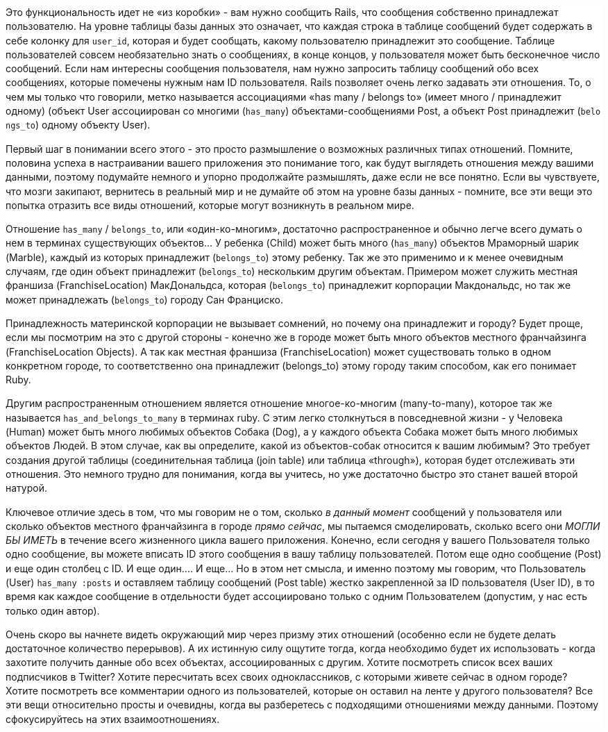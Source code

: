 Это функциональность идет не «из коробки» - вам нужно сообщить Rails, что сообщения собственно принадлежат пользователю. На уровне таблицы базы данных это означает, что каждая строка в таблице сообщений будет содержать в себе колонку для `user_id`, которая и будет сообщать, какому пользователю принадлежит это сообщение. Таблице пользователей совсем необязательно знать о сообщениях, в конце концов, у пользователя может быть бесконечное число сообщений. Если нам интересны сообщения пользователя, нам нужно запросить таблицу сообщений обо всех сообщениях, которые помечены нужным нам ID пользователя. Rails позволяет очень легко задавать эти отношения. То, о чем мы только что говорили, метко называется ассоциациями «has many / belongs to» (имеет много / принадлежит одному) (объект User ассоциирован со многими (`has_many`) объектами-сообщениями Post, а объект Post принадлежит (`belongs_to`) одному объекту User).

Первый шаг в понимании всего этого - это просто размышление о возможных различных типах отношений. Помните, половина успеха в настраивании вашего приложения это понимание того, как будут выглядеть отношения между вашими данными, поэтому подумайте немного и упорно продолжайте размышлять, даже если не все понятно. Если вы чувствуете, что мозги закипают, вернитесь в реальный мир и не думайте об этом на уровне базы данных - помните, все эти вещи это попытка отразить все виды отношений, которые могут возникнуть в реальном мире.

Отношение `has_many` / `belongs_to`, или «один-ко-многим», достаточно распространенное и обычно легче всего думать о нем в терминах существующих объектов... У ребенка (Child) может быть много (`has_many`) объектов Мраморный шарик (Marble), каждый из которых принадлежит (`belongs_to`) этому ребенку. Так же это применимо и к менее очевидным случаям, где один объект принадлежит (`belongs_to`) нескольким другим объектам. Примером может служить местная франшиза (FranchiseLocation) МакДональдса, которая (`belongs_to`) принадлежит корпорации Макдональдс, но так же может принадлежать (`belongs_to`) городу Сан Франциско.

Принадлежность материнской корпорации не вызывает сомнений, но почему она принадлежит и городу? Будет проще, если мы посмотрим на это с другой стороны - конечно же в городе может быть много объектов местного франчайзинга (FranchiseLocation Objects). А так как местная франшиза (FranchiseLocation) может существовать только в одном конкретном городе, то соответственно она принадлежит (belongs_to) этому городу таким способом, как его понимает Ruby.

Другим распространенным отношением является отношение многое-ко-многим (many-to-many), которое так же называется `has_and_belongs_to_many` в терминах ruby. С этим легко столкнуться в повседневной жизни - у Человека (Human) может быть много любимых объектов Собака (Dog), а у каждого объекта Собака может быть много любимых объектов Людей. В этом случае, как вы определите, какой из объектов-собак относится к вашим любимым? Это требует создания другой таблицы (соединительная таблица (join table) или таблица «through»), которая будет отслеживать эти отношения. Это немного трудно для понимания, когда вы учитесь, но уже достаточно быстро это станет вашей второй натурой. 

Ключевое отличие здесь в том, что мы говорим не о том, сколько _в данный момент_ сообщений у пользователя или сколько объектов местного франчайзинга в городе _прямо сейчас_, мы пытаемся смоделировать, сколько всего они _МОГЛИ БЫ ИМЕТЬ_ в течение всего жизненного цикла вашего приложения. Конечно, если сегодня у вашего Пользователя только одно сообщение, вы можете вписать ID этого сообщения в вашу таблицу пользователей. Потом еще одно сообщение (Post) и еще один столбец с ID. И еще один.... И еще... Но в этом нет смысла, и именно поэтому мы говорим, что Пользователь (User) `has_many :posts` и оставляем таблицу сообщений (Post table) жестко закрепленной за ID пользователя (User ID), в то время как каждое сообщение в отдельности будет ассоциировано только с одним Пользователем (допустим, у нас есть только один автор).

Очень скоро вы начнете видеть окружающий мир через призму этих отношений (особенно если не будете делать достаточное количество перерывов). А их истинную силу ощутите тогда, когда необходимо будет их использовать - когда захотите получить данные обо всех объектах, ассоциированных с другим. Хотите посмотреть список всех ваших подписчиков в Twitter? Хотите пересчитать всех своих одноклассников, с которыми живете сейчас в одном городе? Хотите посмотреть все комментарии одного из пользователей, которые он оставил на ленте у другого пользователя? Все эти вещи относительно просты и очевидны, когда вы разберетесь с подходящими отношениями между данными. Поэтому сфокусируйтесь на этих взаимоотношениях.
